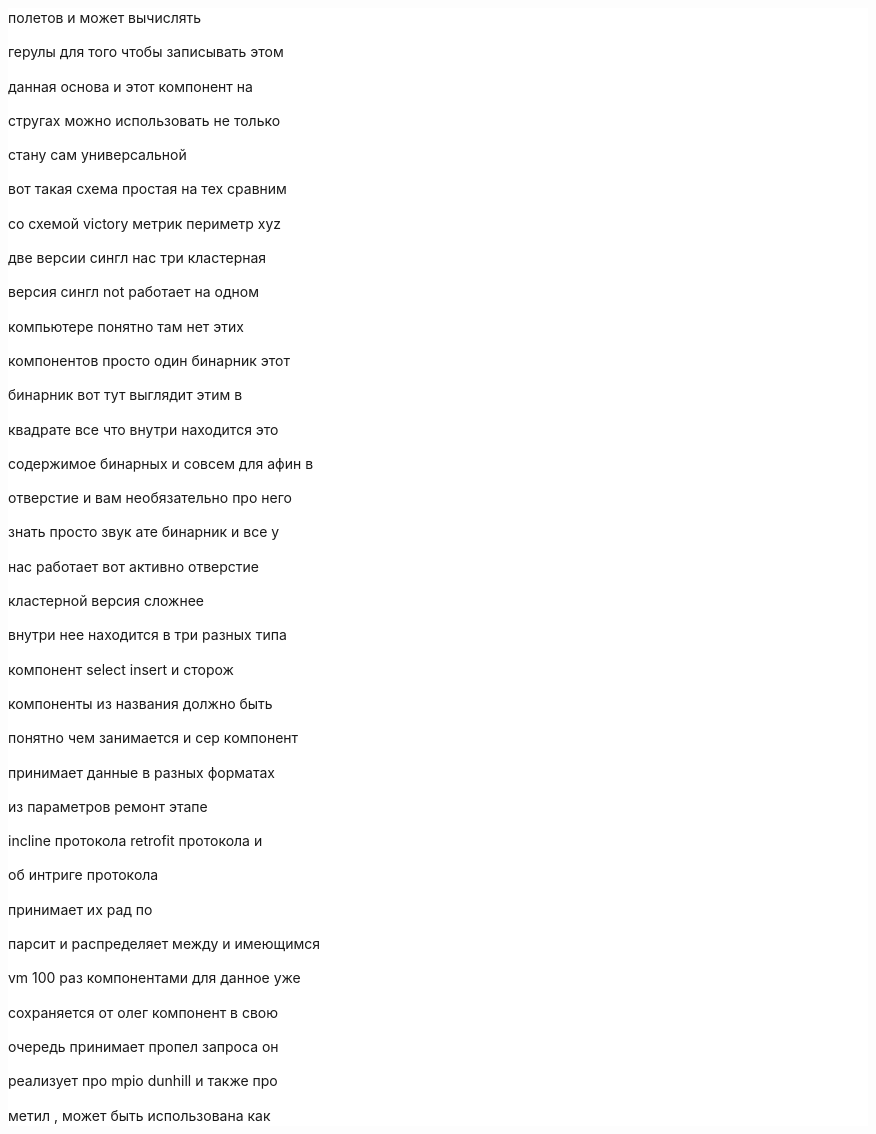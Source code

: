 полетов и может вычислять

герулы для того чтобы записывать этом

данная основа и этот компонент на

стругах можно использовать не только

стану сам универсальной

вот такая схема простая на тех сравним

со схемой victory метрик периметр xyz

две версии сингл нас три кластерная

версия сингл not работает на одном

компьютере понятно там нет этих

компонентов просто один бинарник этот

бинарник вот тут выглядит этим в

квадрате все что внутри находится это

содержимое бинарных и совсем для афин в

отверстие и вам необязательно про него

знать просто звук ате бинарник и все у

нас работает вот активно отверстие

кластерной версия сложнее

внутри нее находится в три разных типа

компонент select insert и сторож

компоненты из названия должно быть

понятно чем занимается и сер компонент

принимает данные в разных форматах

из параметров ремонт этапе

incline протокола retrofit протокола и

об интриге протокола

принимает их рад по

парсит и распределяет между и имеющимся

vm 100 раз компонентами для данное уже

сохраняется от олег компонент в свою

очередь принимает пропел запроса он

реализует про mpio dunhill и также про

метил , может быть использована как
